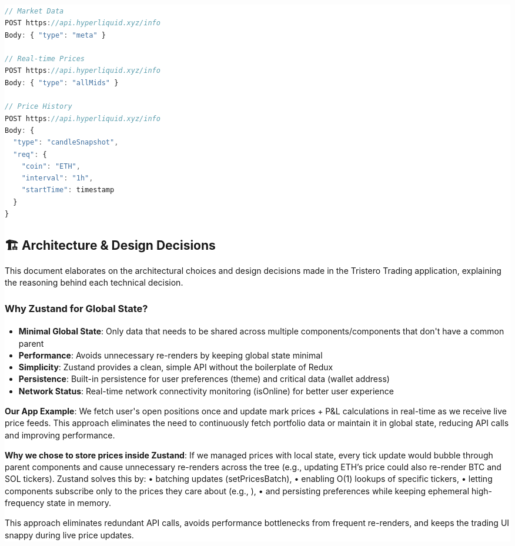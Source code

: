 ```typescript
// Market Data
POST https://api.hyperliquid.xyz/info
Body: { "type": "meta" }

// Real-time Prices
POST https://api.hyperliquid.xyz/info
Body: { "type": "allMids" }

// Price History
POST https://api.hyperliquid.xyz/info
Body: {
  "type": "candleSnapshot",
  "req": {
    "coin": "ETH",
    "interval": "1h",
    "startTime": timestamp
  }
}
```

## 🏗️ Architecture & Design Decisions

This document elaborates on the architectural choices and design decisions made in the Tristero Trading application, explaining the reasoning behind each technical decision.

### Why Zustand for Global State?

- **Minimal Global State**: Only data that needs to be shared across multiple components/components that don't have a common parent
- **Performance**: Avoids unnecessary re-renders by keeping global state minimal
- **Simplicity**: Zustand provides a clean, simple API without the boilerplate of Redux
- **Persistence**: Built-in persistence for user preferences (theme) and critical data (wallet address)
- **Network Status**: Real-time network connectivity monitoring (isOnline) for better user experience

**Our App Example**:
We fetch user's open positions once and update mark prices + P&L calculations in real-time as we receive live price feeds. This approach eliminates the need to continuously fetch portfolio data or maintain it in global state, reducing API calls and improving performance.

**Why we chose to store prices inside Zustand**:
If we managed prices with local state, every tick update would bubble through parent components and cause unnecessary re-renders across the tree (e.g., updating ETH’s price could also re-render BTC and SOL tickers). Zustand solves this by:
• batching updates (setPricesBatch),
• enabling O(1) lookups of specific tickers,
• letting components subscribe only to the prices they care about (e.g., <Ticker coin="ETH" />),
• and persisting preferences while keeping ephemeral high-frequency state in memory.

This approach eliminates redundant API calls, avoids performance bottlenecks from frequent re-renders, and keeps the trading UI snappy during live price updates.

